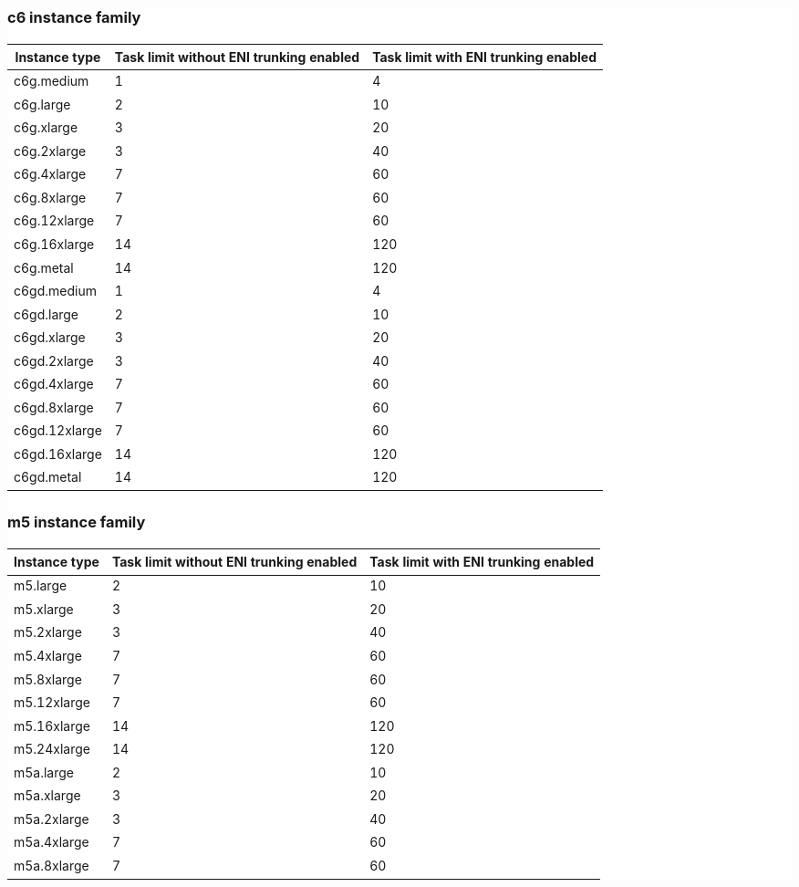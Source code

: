 ### c6 instance family<a name="eni-trunking-family-c6"></a>


|  Instance type  |  Task limit without ENI trunking enabled  |  Task limit with ENI trunking enabled  | 
| --- | --- | --- | 
|  c6g\.medium  | 1 |  4  | 
|  c6g\.large  | 2 |  10  | 
|  c6g\.xlarge  | 3 |  20  | 
|  c6g\.2xlarge  | 3 |  40  | 
|  c6g\.4xlarge  | 7 |  60  | 
|  c6g\.8xlarge  | 7 |  60  | 
|  c6g\.12xlarge  | 7 |  60  | 
|  c6g\.16xlarge  | 14 |  120  | 
|  c6g\.metal  |  14  |  120  | 
|  c6gd\.medium  | 1 |  4  | 
|  c6gd\.large  | 2 |  10  | 
|  c6gd\.xlarge  | 3 |  20  | 
|  c6gd\.2xlarge  | 3 |  40  | 
|  c6gd\.4xlarge  | 7 |  60  | 
|  c6gd\.8xlarge  | 7 |  60  | 
|  c6gd\.12xlarge  | 7 |  60  | 
|  c6gd\.16xlarge  | 14 |  120  | 
|  c6gd\.metal  |  14  |  120  | 

### m5 instance family<a name="eni-trunking-family-m5"></a>


|  Instance type  |  Task limit without ENI trunking enabled  |  Task limit with ENI trunking enabled  | 
| --- | --- | --- | 
|  m5\.large  |  2  |  10  | 
|  m5\.xlarge  |  3  |  20  | 
|  m5\.2xlarge  |  3  |  40  | 
|  m5\.4xlarge  |  7  |  60  | 
|  m5\.8xlarge  |  7  |  60  | 
|  m5\.12xlarge  |  7  |  60  | 
|  m5\.16xlarge  |  14  |  120  | 
|  m5\.24xlarge  |  14  |  120  | 
|  m5a\.large  |  2  |  10  | 
|  m5a\.xlarge  |  3  |  20  | 
|  m5a\.2xlarge  |  3  |  40  | 
|  m5a\.4xlarge  |  7  |  60  | 
|  m5a\.8xlarge  |  7  |  60  | 